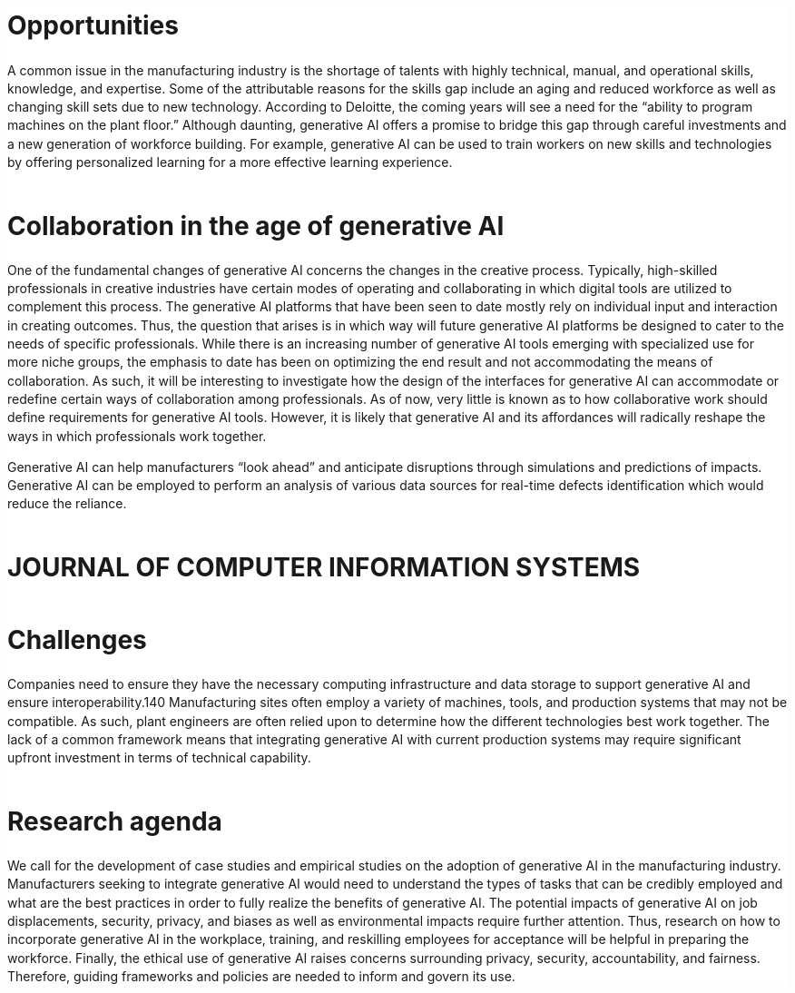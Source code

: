 # Opportunities

A common issue in the manufacturing industry is the shortage of talents with highly technical, manual, and operational skills, knowledge, and expertise. Some of the attributable reasons for the skills gap include an aging and reduced workforce as well as changing skill sets due to new technology. According to Deloitte, the coming years will see a need for the “ability to program machines on the plant floor.” Although daunting, generative AI offers a promise to bridge this gap through careful investments and a new generation of workforce building. For example, generative AI can be used to train workers on new skills and technologies by offering personalized learning for a more effective learning experience.

# Collaboration in the age of generative AI

One of the fundamental changes of generative AI concerns the changes in the creative process. Typically, high-skilled professionals in creative industries have certain modes of operating and collaborating in which digital tools are utilized to complement this process. The generative AI platforms that have been seen to date mostly rely on individual input and interaction in creating outcomes. Thus, the question that arises is in which way will future generative AI platforms be designed to cater to the needs of specific professionals. While there is an increasing number of generative AI tools emerging with specialized use for more niche groups, the emphasis to date has been on optimizing the end result and not accommodating the means of collaboration. As such, it will be interesting to investigate how the design of the interfaces for generative AI can accommodate or redefine certain ways of collaboration among professionals. As of now, very little is known as to how collaborative work should define requirements for generative AI tools. However, it is likely that generative AI and its affordances will radically reshape the ways in which professionals work together.

Generative AI can help manufacturers “look ahead” and anticipate disruptions through simulations and predictions of impacts. Generative AI can be employed to perform an analysis of various data sources for real-time defects identification which would reduce the reliance.

# JOURNAL OF COMPUTER INFORMATION SYSTEMS

# Challenges

Companies need to ensure they have the necessary computing infrastructure and data storage to support generative AI and ensure interoperability.140 Manufacturing sites often employ a variety of machines, tools, and production systems that may not be compatible. As such, plant engineers are often relied upon to determine how the different technologies best work together. The lack of a common framework means that integrating generative AI with current production systems may require significant upfront investment in terms of technical capability.

# Research agenda

We call for the development of case studies and empirical studies on the adoption of generative AI in the manufacturing industry. Manufacturers seeking to integrate generative AI would need to understand the types of tasks that can be credibly employed and what are the best practices in order to fully realize the benefits of generative AI. The potential impacts of generative AI on job displacements, security, privacy, and biases as well as environmental impacts require further attention. Thus, research on how to incorporate generative AI in the workplace, training, and reskilling employees for acceptance will be helpful in preparing the workforce. Finally, the ethical use of generative AI raises concerns surrounding privacy, security, accountability, and fairness. Therefore, guiding frameworks and policies are needed to inform and govern its use.
